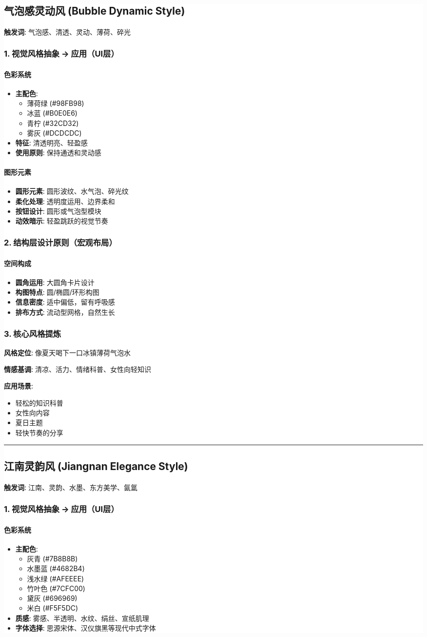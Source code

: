 
## 气泡感灵动风 (Bubble Dynamic Style)

**触发词**: 气泡感、清透、灵动、薄荷、碎光

### 1. 视觉风格抽象 → 应用（UI层）

#### 色彩系统
- **主配色**:
  - 薄荷绿 (#98FB98)
  - 冰蓝 (#B0E0E6)
  - 青柠 (#32CD32)
  - 雾灰 (#DCDCDC)
- **特征**: 清透明亮、轻盈感
- **使用原则**: 保持通透和灵动感

#### 图形元素
- **圆形元素**: 圆形波纹、水气泡、碎光纹
- **柔化处理**: 透明度运用、边界柔和
- **按钮设计**: 圆形或气泡型模块
- **动效暗示**: 轻盈跳跃的视觉节奏

### 2. 结构层设计原则（宏观布局）

#### 空间构成
- **圆角运用**: 大圆角卡片设计
- **构图特点**: 圆/椭圆/环形构图
- **信息密度**: 适中偏低，留有呼吸感
- **排布方式**: 流动型网格，自然生长

### 3. 核心风格提炼

**风格定位**: 像夏天喝下一口冰镇薄荷气泡水

**情感基调**: 清凉、活力、情绪科普、女性向轻知识

**应用场景**:
- 轻松的知识科普
- 女性向内容
- 夏日主题
- 轻快节奏的分享

---

## 江南灵韵风 (Jiangnan Elegance Style)

**触发词**: 江南、灵韵、水墨、东方美学、氤氲

### 1. 视觉风格抽象 → 应用（UI层）

#### 色彩系统
- **主配色**:
  - 灰青 (#7B8B8B)
  - 水墨蓝 (#4682B4)
  - 浅水绿 (#AFEEEE)
  - 竹叶色 (#7CFC00)
  - 黛灰 (#696969)
  - 米白 (#F5F5DC)
- **质感**: 雾感、半透明、水纹、绢丝、宣纸肌理
- **字体选择**: 思源宋体、汉仪旗黑等现代中式字体
